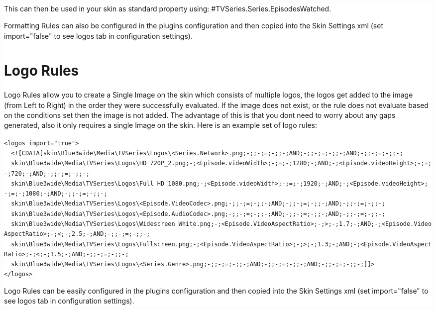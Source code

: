 This can then be used in your skin as standard property using: #TVSeries.Series.EpisodesWatched.

Formatting Rules can also be configured in the plugins configuration and then copied into the Skin Settings xml (set import="false" to see logos tab in configuration settings).

# Logo Rules #
Logo Rules allow you to create a Single Image on the skin which consists of multiple logos, the logos get added to the image (from Left to Right) in the order they were successfully evaluated. If the image does not exist, or the rule does not evaluate based on the conditions set then the image is not added. The advantage of this is that you dont need to worry about any gaps generated, also it only requires a single Image on the skin. Here is an example set of logo rules:
```
<logos import="true">
  <![CDATA[skin\Blue3wide\Media\TVSeries\Logos\<Series.Network>.png;-;;-;=;-;;-;AND;-;;-;=;-;;-;AND;-;;-;=;-;;-;
  skin\Blue3wide\Media\TVSeries\Logos\HD 720P_2.png;-;<Episode.videoWidth>;-;=;-;1280;-;AND;-;<Episode.videoHeight>;-;=;-;720;-;AND;-;;-;=;-;;-;
  skin\Blue3wide\Media\TVSeries\Logos\Full HD 1080.png;-;<Episode.videoWidth>;-;=;-;1920;-;AND;-;<Episode.videoHeight>;-;=;-;1080;-;AND;-;;-;=;-;;-;
  skin\Blue3wide\Media\TVSeries\Logos\<Episode.VideoCodec>.png;-;;-;=;-;;-;AND;-;;-;=;-;;-;AND;-;;-;=;-;;-;
  skin\Blue3wide\Media\TVSeries\Logos\<Episode.AudioCodec>.png;-;;-;=;-;;-;AND;-;;-;=;-;;-;AND;-;;-;=;-;;-;
  skin\Blue3wide\Media\TVSeries\Logos\Widescreen White.png;-;<Episode.VideoAspectRatio>;-;>;-;1.7;-;AND;-;<Episode.VideoAspectRatio>;-;<;-;2.5;-;AND;-;;-;=;-;;-;
  skin\Blue3wide\Media\TVSeries\Logos\Fullscreen.png;-;<Episode.VideoAspectRatio>;-;>;-;1.3;-;AND;-;<Episode.VideoAspectRatio>;-;<;-;1.5;-;AND;-;;-;=;-;;-;
  skin\Blue3wide\Media\TVSeries\Logos\<Series.Genre>.png;-;;-;=;-;;-;AND;-;;-;=;-;;-;AND;-;;-;=;-;;-;]]>
</logos>
```
Logo Rules can be easily configured in the plugins configuration and then copied into the Skin Settings xml (set import="false" to see logos tab in configuration settings).